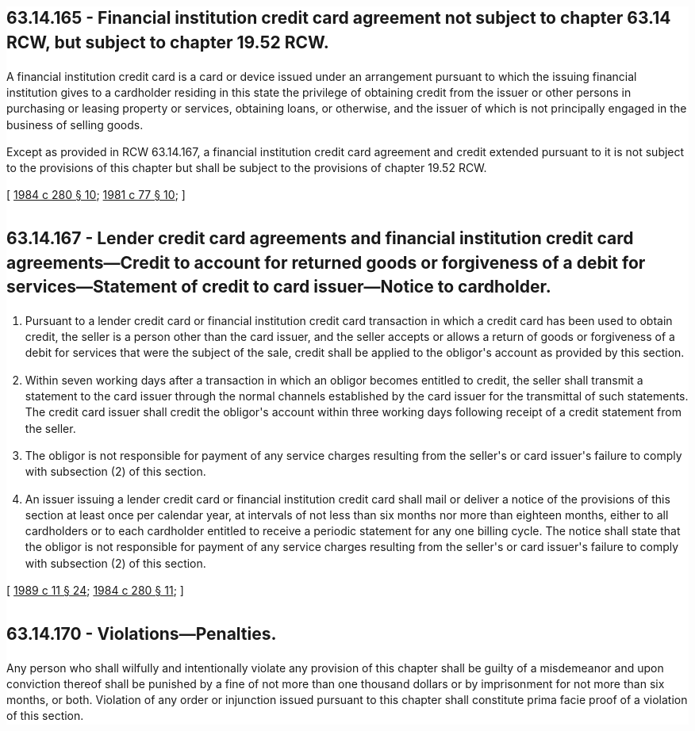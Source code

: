 ## 63.14.165 - Financial institution credit card agreement not subject to chapter  63.14 RCW, but subject to chapter  19.52 RCW.
A financial institution credit card is a card or device issued under an arrangement pursuant to which the issuing financial institution gives to a cardholder residing in this state the privilege of obtaining credit from the issuer or other persons in purchasing or leasing property or services, obtaining loans, or otherwise, and the issuer of which is not principally engaged in the business of selling goods.

Except as provided in RCW 63.14.167, a financial institution credit card agreement and credit extended pursuant to it is not subject to the provisions of this chapter but shall be subject to the provisions of chapter 19.52 RCW.

\[ [1984 c 280 § 10](https://leg.wa.gov/CodeReviser/documents/sessionlaw/1984c280.pdf?cite=1984%20c%20280%20§%2010); [1981 c 77 § 10](https://leg.wa.gov/CodeReviser/documents/sessionlaw/1981c77.pdf?cite=1981%20c%2077%20§%2010); \]

## 63.14.167 - Lender credit card agreements and financial institution credit card agreements—Credit to account for returned goods or forgiveness of a debit for services—Statement of credit to card issuer—Notice to cardholder.
1. Pursuant to a lender credit card or financial institution credit card transaction in which a credit card has been used to obtain credit, the seller is a person other than the card issuer, and the seller accepts or allows a return of goods or forgiveness of a debit for services that were the subject of the sale, credit shall be applied to the obligor's account as provided by this section.

2. Within seven working days after a transaction in which an obligor becomes entitled to credit, the seller shall transmit a statement to the card issuer through the normal channels established by the card issuer for the transmittal of such statements. The credit card issuer shall credit the obligor's account within three working days following receipt of a credit statement from the seller.

3. The obligor is not responsible for payment of any service charges resulting from the seller's or card issuer's failure to comply with subsection (2) of this section.

4. An issuer issuing a lender credit card or financial institution credit card shall mail or deliver a notice of the provisions of this section at least once per calendar year, at intervals of not less than six months nor more than eighteen months, either to all cardholders or to each cardholder entitled to receive a periodic statement for any one billing cycle. The notice shall state that the obligor is not responsible for payment of any service charges resulting from the seller's or card issuer's failure to comply with subsection (2) of this section.

\[ [1989 c 11 § 24](https://leg.wa.gov/CodeReviser/documents/sessionlaw/1989c11.pdf?cite=1989%20c%2011%20§%2024); [1984 c 280 § 11](https://leg.wa.gov/CodeReviser/documents/sessionlaw/1984c280.pdf?cite=1984%20c%20280%20§%2011); \]

## 63.14.170 - Violations—Penalties.
Any person who shall wilfully and intentionally violate any provision of this chapter shall be guilty of a misdemeanor and upon conviction thereof shall be punished by a fine of not more than one thousand dollars or by imprisonment for not more than six months, or both. Violation of any order or injunction issued pursuant to this chapter shall constitute prima facie proof of a violation of this section.
